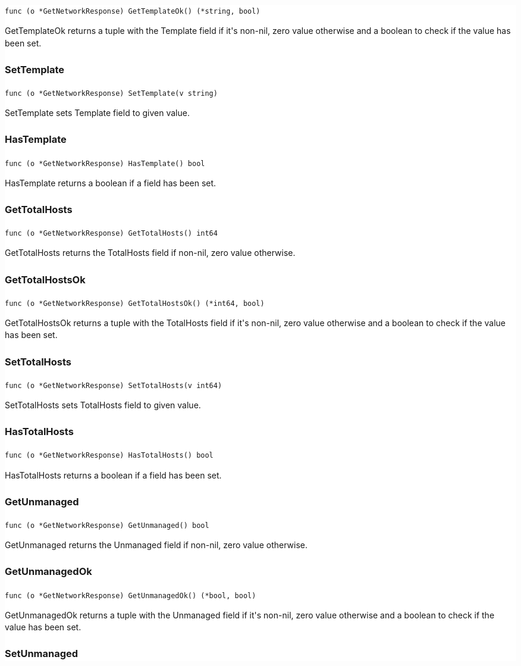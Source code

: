 `func (o *GetNetworkResponse) GetTemplateOk() (*string, bool)`

GetTemplateOk returns a tuple with the Template field if it's non-nil, zero value otherwise
and a boolean to check if the value has been set.

### SetTemplate

`func (o *GetNetworkResponse) SetTemplate(v string)`

SetTemplate sets Template field to given value.

### HasTemplate

`func (o *GetNetworkResponse) HasTemplate() bool`

HasTemplate returns a boolean if a field has been set.

### GetTotalHosts

`func (o *GetNetworkResponse) GetTotalHosts() int64`

GetTotalHosts returns the TotalHosts field if non-nil, zero value otherwise.

### GetTotalHostsOk

`func (o *GetNetworkResponse) GetTotalHostsOk() (*int64, bool)`

GetTotalHostsOk returns a tuple with the TotalHosts field if it's non-nil, zero value otherwise
and a boolean to check if the value has been set.

### SetTotalHosts

`func (o *GetNetworkResponse) SetTotalHosts(v int64)`

SetTotalHosts sets TotalHosts field to given value.

### HasTotalHosts

`func (o *GetNetworkResponse) HasTotalHosts() bool`

HasTotalHosts returns a boolean if a field has been set.

### GetUnmanaged

`func (o *GetNetworkResponse) GetUnmanaged() bool`

GetUnmanaged returns the Unmanaged field if non-nil, zero value otherwise.

### GetUnmanagedOk

`func (o *GetNetworkResponse) GetUnmanagedOk() (*bool, bool)`

GetUnmanagedOk returns a tuple with the Unmanaged field if it's non-nil, zero value otherwise
and a boolean to check if the value has been set.

### SetUnmanaged
